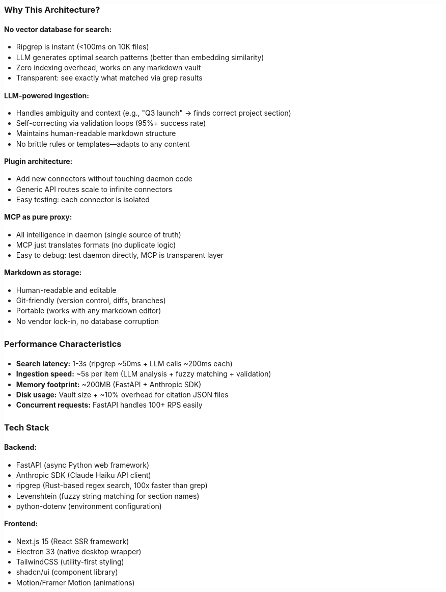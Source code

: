 ### Why This Architecture?

**No vector database for search:**
- Ripgrep is instant (<100ms on 10K files)
- LLM generates optimal search patterns (better than embedding similarity)
- Zero indexing overhead, works on any markdown vault
- Transparent: see exactly what matched via grep results

**LLM-powered ingestion:**
- Handles ambiguity and context (e.g., "Q3 launch" → finds correct project section)
- Self-correcting via validation loops (95%+ success rate)
- Maintains human-readable markdown structure
- No brittle rules or templates—adapts to any content

**Plugin architecture:**
- Add new connectors without touching daemon code
- Generic API routes scale to infinite connectors
- Easy testing: each connector is isolated

**MCP as pure proxy:**
- All intelligence in daemon (single source of truth)
- MCP just translates formats (no duplicate logic)
- Easy to debug: test daemon directly, MCP is transparent layer

**Markdown as storage:**
- Human-readable and editable
- Git-friendly (version control, diffs, branches)
- Portable (works with any markdown editor)
- No vendor lock-in, no database corruption

### Performance Characteristics

- **Search latency:** 1-3s (ripgrep ~50ms + LLM calls ~200ms each)
- **Ingestion speed:** ~5s per item (LLM analysis + fuzzy matching + validation)
- **Memory footprint:** ~200MB (FastAPI + Anthropic SDK)
- **Disk usage:** Vault size + ~10% overhead for citation JSON files
- **Concurrent requests:** FastAPI handles 100+ RPS easily

### Tech Stack

**Backend:**
- FastAPI (async Python web framework)
- Anthropic SDK (Claude Haiku API client)
- ripgrep (Rust-based regex search, 100x faster than grep)
- Levenshtein (fuzzy string matching for section names)
- python-dotenv (environment configuration)

**Frontend:**
- Next.js 15 (React SSR framework)
- Electron 33 (native desktop wrapper)
- TailwindCSS (utility-first styling)
- shadcn/ui (component library)
- Motion/Framer Motion (animations)
